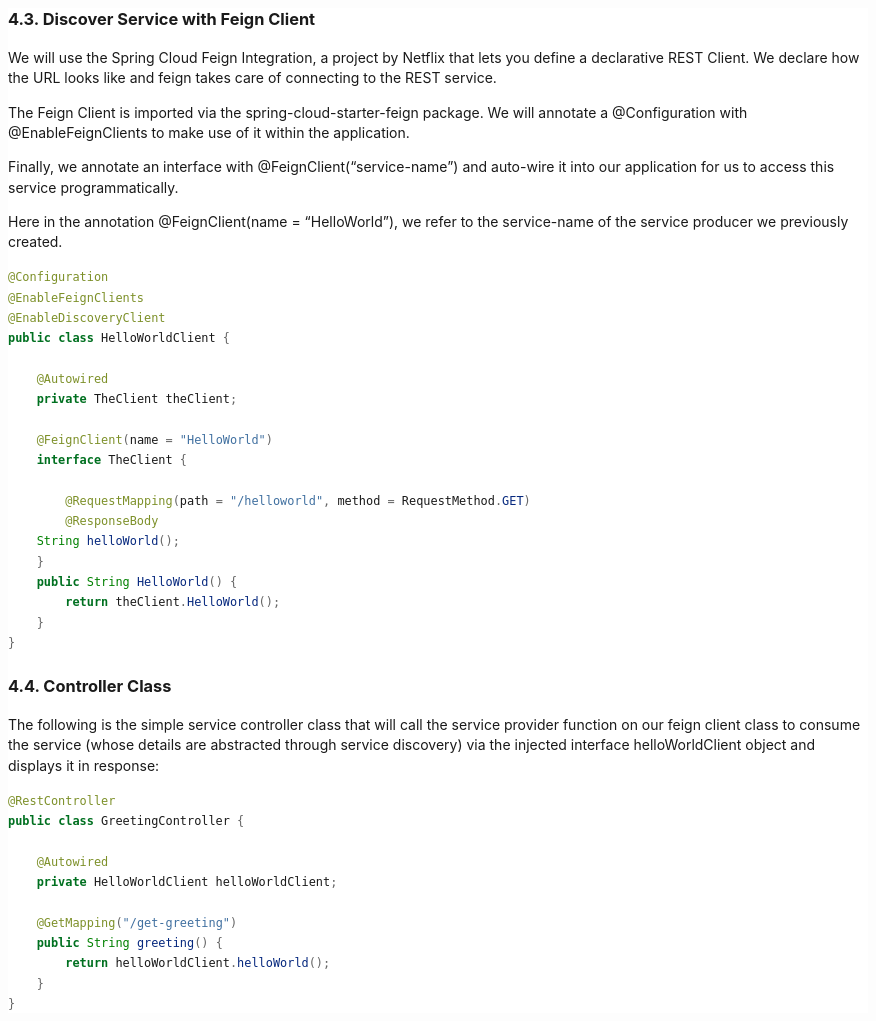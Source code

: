 ### 4.3. Discover Service with Feign Client

We will use the Spring Cloud Feign Integration, a project by Netflix that lets you define a declarative REST Client. We declare how the URL looks like and feign takes care of connecting to the REST service.

The Feign Client is imported via the spring-cloud-starter-feign package. We will annotate a @Configuration with @EnableFeignClients to make use of it within the application.

Finally, we annotate an interface with @FeignClient(“service-name”) and auto-wire it into our application for us to access this service programmatically.

Here in the annotation @FeignClient(name = “HelloWorld”), we refer to the service-name of the service producer we previously created.

```java
@Configuration
@EnableFeignClients
@EnableDiscoveryClient
public class HelloWorldClient {
  
    @Autowired
    private TheClient theClient;
 
    @FeignClient(name = "HelloWorld")
    interface TheClient {
  
        @RequestMapping(path = "/helloworld", method = RequestMethod.GET)
        @ResponseBody
    String helloWorld();
    }
    public String HelloWorld() {
        return theClient.HelloWorld();
    }
}
```
### 4.4. Controller Class

The following is the simple service controller class that will call the service provider function on our feign client class to consume the service (whose details are abstracted through service discovery) via the injected interface helloWorldClient object and displays it in response:

```java
@RestController
public class GreetingController {
  
    @Autowired
    private HelloWorldClient helloWorldClient;
 
    @GetMapping("/get-greeting")
    public String greeting() {
        return helloWorldClient.helloWorld();
    }
}
```
